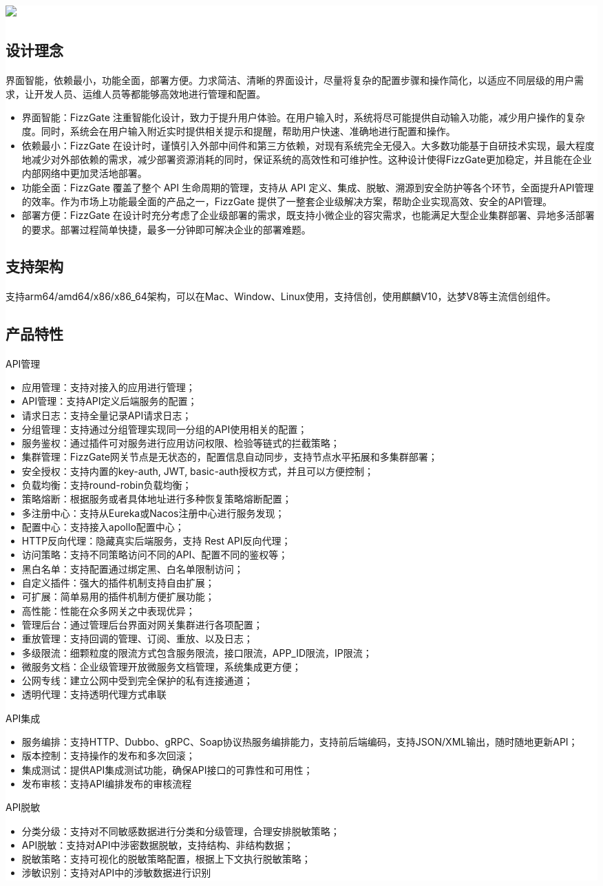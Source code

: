 <img width="90%" src="https://user-images.githubusercontent.com/6129661/216249866-71eb54de-d2e8-44ce-8e70-a1ca1f51553d.png" />

## 设计理念
界面智能，依赖最小，功能全面，部署方便。力求简洁、清晰的界面设计，尽量将复杂的配置步骤和操作简化，以适应不同层级的用户需求，让开发人员、运维人员等都能够高效地进行管理和配置。

- 界面智能：FizzGate 注重智能化设计，致力于提升用户体验。在用户输入时，系统将尽可能提供自动输入功能，减少用户操作的复杂度。同时，系统会在用户输入附近实时提供相关提示和提醒，帮助用户快速、准确地进行配置和操作。
- 依赖最小：FizzGate 在设计时，谨慎引入外部中间件和第三方依赖，对现有系统完全无侵入。大多数功能基于自研技术实现，最大程度地减少对外部依赖的需求，减少部署资源消耗的同时，保证系统的高效性和可维护性。这种设计使得FizzGate更加稳定，并且能在企业内部网络中更加灵活地部署。
- 功能全面：FizzGate 覆盖了整个 API 生命周期的管理，支持从 API 定义、集成、脱敏、溯源到安全防护等各个环节，全面提升API管理的效率。作为市场上功能最全面的产品之一，FizzGate 提供了一整套企业级解决方案，帮助企业实现高效、安全的API管理。
- 部署方便：FizzGate 在设计时充分考虑了企业级部署的需求，既支持小微企业的容灾需求，也能满足大型企业集群部署、异地多活部署的要求。部署过程简单快捷，最多一分钟即可解决企业的部署难题。

## 支持架构
支持arm64/amd64/x86/x86_64架构，可以在Mac、Window、Linux使用，支持信创，使用麒麟V10，达梦V8等主流信创组件。

## 产品特性
API管理
- 应用管理：支持对接入的应用进行管理；
- API管理：支持API定义后端服务的配置；
- 请求日志：支持全量记录API请求日志；
- 分组管理：支持通过分组管理实现同一分组的API使用相关的配置；
- 服务鉴权：通过插件可对服务进行应用访问权限、检验等链式的拦截策略；
- 集群管理：FizzGate网关节点是无状态的，配置信息自动同步，支持节点水平拓展和多集群部署；
- 安全授权：支持内置的key-auth, JWT, basic-auth授权方式，并且可以方便控制；
- 负载均衡：支持round-robin负载均衡；
- 策略熔断：根据服务或者具体地址进行多种恢复策略熔断配置；
- 多注册中心：支持从Eureka或Nacos注册中心进行服务发现；
- 配置中心：支持接入apollo配置中心；
- HTTP反向代理：隐藏真实后端服务，支持 Rest API反向代理；
- 访问策略：支持不同策略访问不同的API、配置不同的鉴权等；
- 黑白名单：支持配置通过绑定黑、白名单限制访问；
- 自定义插件：强大的插件机制支持自由扩展；
- 可扩展：简单易用的插件机制方便扩展功能；
- 高性能：性能在众多网关之中表现优异；
- 管理后台：通过管理后台界面对网关集群进行各项配置；
- 重放管理：支持回调的管理、订阅、重放、以及日志；
- 多级限流：细颗粒度的限流方式包含服务限流，接口限流，APP_ID限流，IP限流；
- 微服务文档：企业级管理开放微服务文档管理，系统集成更方便；
- 公网专线：建立公网中受到完全保护的私有连接通道；
- 透明代理：支持透明代理方式串联

API集成
- 服务编排：支持HTTP、Dubbo、gRPC、Soap协议热服务编排能力，支持前后端编码，支持JSON/XML输出，随时随地更新API；
- 版本控制：支持操作的发布和多次回滚；
- 集成测试：提供API集成测试功能，确保API接口的可靠性和可用性；
- 发布审核：支持API编排发布的审核流程

API脱敏
- 分类分级：支持对不同敏感数据进行分类和分级管理，合理安排脱敏策略；
- API脱敏：支持对API中涉密数据脱敏，支持结构、非结构数据；
- 脱敏策略：支持可视化的脱敏策略配置，根据上下文执行脱敏策略；
- 涉敏识别：支持对API中的涉敏数据进行识别
